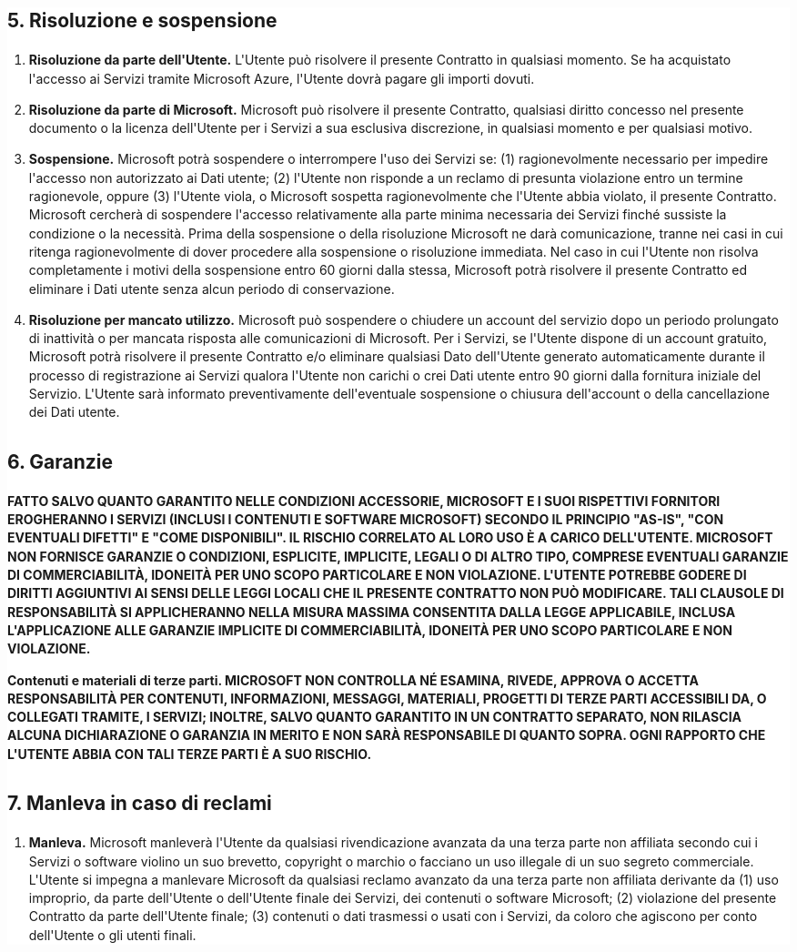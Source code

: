 ## <a name="5-termination-and-suspension"></a>5. Risoluzione e sospensione

1. **Risoluzione da parte dell'Utente.** L'Utente può risolvere il presente Contratto in qualsiasi momento. Se ha acquistato l'accesso ai Servizi tramite Microsoft Azure, l'Utente dovrà pagare gli importi dovuti.

2. **Risoluzione da parte di Microsoft.** Microsoft può risolvere il presente Contratto, qualsiasi diritto concesso nel presente documento o la licenza dell'Utente per i Servizi a sua esclusiva discrezione, in qualsiasi momento e per qualsiasi motivo.

3. **Sospensione.** Microsoft potrà sospendere o interrompere l'uso dei Servizi se: (1) ragionevolmente necessario per impedire l'accesso non autorizzato ai Dati utente; (2) l'Utente non risponde a un reclamo di presunta violazione entro un termine ragionevole, oppure (3) l'Utente viola, o Microsoft sospetta ragionevolmente che l'Utente abbia violato, il presente Contratto.
    Microsoft cercherà di sospendere l'accesso relativamente alla parte minima necessaria dei Servizi finché sussiste la condizione o la necessità. Prima della sospensione o della risoluzione Microsoft ne darà comunicazione, tranne nei casi in cui ritenga ragionevolmente di dover procedere alla sospensione o risoluzione immediata. Nel caso in cui l'Utente non risolva completamente i motivi della sospensione entro 60 giorni dalla stessa, Microsoft potrà risolvere il presente Contratto ed eliminare i Dati utente senza alcun periodo di conservazione.

4. **Risoluzione per mancato utilizzo.** Microsoft può sospendere o chiudere un account del servizio dopo un periodo prolungato di inattività o per mancata risposta alle comunicazioni di Microsoft. Per i Servizi, se l'Utente dispone di un account gratuito, Microsoft potrà risolvere il presente Contratto e/o eliminare qualsiasi Dato dell'Utente generato automaticamente durante il processo di registrazione ai Servizi qualora l'Utente non carichi o crei Dati utente entro 90 giorni dalla fornitura iniziale del Servizio. L'Utente sarà informato preventivamente dell'eventuale sospensione o chiusura dell'account o della cancellazione dei Dati utente.

## <a name="6-warranties"></a>6. Garanzie

**FATTO SALVO QUANTO GARANTITO NELLE CONDIZIONI ACCESSORIE, MICROSOFT E I SUOI RISPETTIVI FORNITORI EROGHERANNO I SERVIZI (INCLUSI I CONTENUTI E SOFTWARE MICROSOFT) SECONDO IL PRINCIPIO "AS-IS", "CON EVENTUALI DIFETTI" E "COME DISPONIBILI". IL RISCHIO CORRELATO AL LORO USO È A CARICO DELL'UTENTE. MICROSOFT NON FORNISCE GARANZIE O CONDIZIONI, ESPLICITE, IMPLICITE, LEGALI O DI ALTRO TIPO, COMPRESE EVENTUALI GARANZIE DI COMMERCIABILITÀ, IDONEITÀ PER UNO SCOPO PARTICOLARE E NON VIOLAZIONE. L'UTENTE POTREBBE GODERE DI DIRITTI AGGIUNTIVI AI SENSI DELLE LEGGI LOCALI CHE IL PRESENTE CONTRATTO NON PUÒ MODIFICARE. TALI CLAUSOLE DI RESPONSABILITÀ SI APPLICHERANNO NELLA MISURA MASSIMA CONSENTITA DALLA LEGGE APPLICABILE, INCLUSA L'APPLICAZIONE ALLE GARANZIE IMPLICITE DI COMMERCIABILITÀ, IDONEITÀ PER UNO SCOPO PARTICOLARE E NON VIOLAZIONE.**

**Contenuti e materiali di terze parti. MICROSOFT NON CONTROLLA NÉ ESAMINA, RIVEDE, APPROVA O ACCETTA RESPONSABILITÀ PER CONTENUTI, INFORMAZIONI, MESSAGGI, MATERIALI, PROGETTI DI TERZE PARTI ACCESSIBILI DA, O COLLEGATI TRAMITE, I SERVIZI; INOLTRE, SALVO QUANTO GARANTITO IN UN CONTRATTO SEPARATO, NON RILASCIA ALCUNA DICHIARAZIONE O GARANZIA IN MERITO E NON SARÀ RESPONSABILE DI QUANTO SOPRA. OGNI RAPPORTO CHE L'UTENTE ABBIA CON TALI TERZE PARTI È A SUO RISCHIO.**

## <a name="7-defense-of-claims"></a>7. Manleva in caso di reclami

1. **Manleva.** Microsoft manleverà l'Utente da qualsiasi rivendicazione avanzata da una terza parte non affiliata secondo cui i Servizi o software violino un suo brevetto, copyright o marchio o facciano un uso illegale di un suo segreto commerciale. L'Utente si impegna a manlevare Microsoft da qualsiasi reclamo avanzato da una terza parte non affiliata derivante da (1) uso improprio, da parte dell'Utente o dell'Utente finale dei Servizi, dei contenuti o software Microsoft; (2) violazione del presente Contratto da parte dell'Utente finale; (3) contenuti o dati trasmessi o usati con i Servizi, da coloro che agiscono per conto dell'Utente o gli utenti finali.

